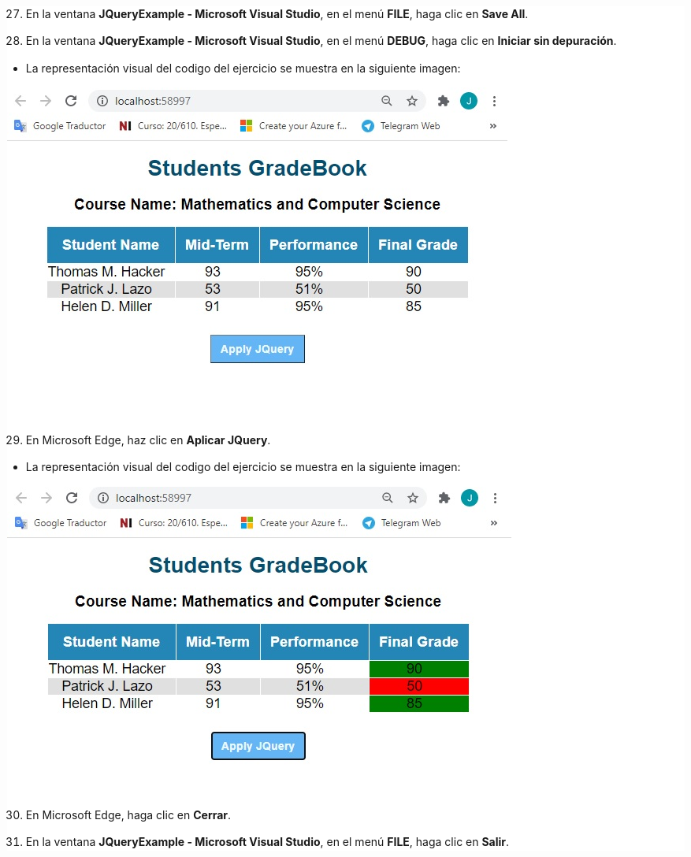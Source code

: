 27. En la ventana **JQueryExample - Microsoft Visual Studio**, en el menú **FILE**, haga clic en **Save All**.

28. En la ventana **JQueryExample - Microsoft Visual Studio**, en el menú **DEBUG**, haga clic en **Iniciar sin depuración**.

- La representación visual del codigo del ejercicio se muestra en la siguiente imagen:

![alt text](./Images/Fig-38.jpg "Visualización del inicio de  la aplicación !!!")

29. En Microsoft Edge, haz clic en **Aplicar JQuery**.

- La representación visual del codigo del ejercicio se muestra en la siguiente imagen:

![alt text](./Images/Fig-39.jpg "Visualización del estilo aplicado al inicio de  la aplicación !!!")

30. En Microsoft Edge, haga clic en **Cerrar**.

31. En la ventana **JQueryExample - Microsoft Visual Studio**, en el menú **FILE**, haga clic en **Salir**.




